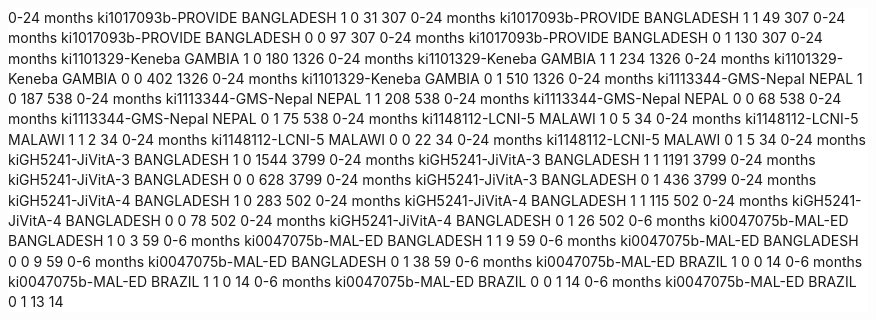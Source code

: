 0-24 months   ki1017093b-PROVIDE         BANGLADESH                     1                      0       31    307
0-24 months   ki1017093b-PROVIDE         BANGLADESH                     1                      1       49    307
0-24 months   ki1017093b-PROVIDE         BANGLADESH                     0                      0       97    307
0-24 months   ki1017093b-PROVIDE         BANGLADESH                     0                      1      130    307
0-24 months   ki1101329-Keneba           GAMBIA                         1                      0      180   1326
0-24 months   ki1101329-Keneba           GAMBIA                         1                      1      234   1326
0-24 months   ki1101329-Keneba           GAMBIA                         0                      0      402   1326
0-24 months   ki1101329-Keneba           GAMBIA                         0                      1      510   1326
0-24 months   ki1113344-GMS-Nepal        NEPAL                          1                      0      187    538
0-24 months   ki1113344-GMS-Nepal        NEPAL                          1                      1      208    538
0-24 months   ki1113344-GMS-Nepal        NEPAL                          0                      0       68    538
0-24 months   ki1113344-GMS-Nepal        NEPAL                          0                      1       75    538
0-24 months   ki1148112-LCNI-5           MALAWI                         1                      0        5     34
0-24 months   ki1148112-LCNI-5           MALAWI                         1                      1        2     34
0-24 months   ki1148112-LCNI-5           MALAWI                         0                      0       22     34
0-24 months   ki1148112-LCNI-5           MALAWI                         0                      1        5     34
0-24 months   kiGH5241-JiVitA-3          BANGLADESH                     1                      0     1544   3799
0-24 months   kiGH5241-JiVitA-3          BANGLADESH                     1                      1     1191   3799
0-24 months   kiGH5241-JiVitA-3          BANGLADESH                     0                      0      628   3799
0-24 months   kiGH5241-JiVitA-3          BANGLADESH                     0                      1      436   3799
0-24 months   kiGH5241-JiVitA-4          BANGLADESH                     1                      0      283    502
0-24 months   kiGH5241-JiVitA-4          BANGLADESH                     1                      1      115    502
0-24 months   kiGH5241-JiVitA-4          BANGLADESH                     0                      0       78    502
0-24 months   kiGH5241-JiVitA-4          BANGLADESH                     0                      1       26    502
0-6 months    ki0047075b-MAL-ED          BANGLADESH                     1                      0        3     59
0-6 months    ki0047075b-MAL-ED          BANGLADESH                     1                      1        9     59
0-6 months    ki0047075b-MAL-ED          BANGLADESH                     0                      0        9     59
0-6 months    ki0047075b-MAL-ED          BANGLADESH                     0                      1       38     59
0-6 months    ki0047075b-MAL-ED          BRAZIL                         1                      0        0     14
0-6 months    ki0047075b-MAL-ED          BRAZIL                         1                      1        0     14
0-6 months    ki0047075b-MAL-ED          BRAZIL                         0                      0        1     14
0-6 months    ki0047075b-MAL-ED          BRAZIL                         0                      1       13     14